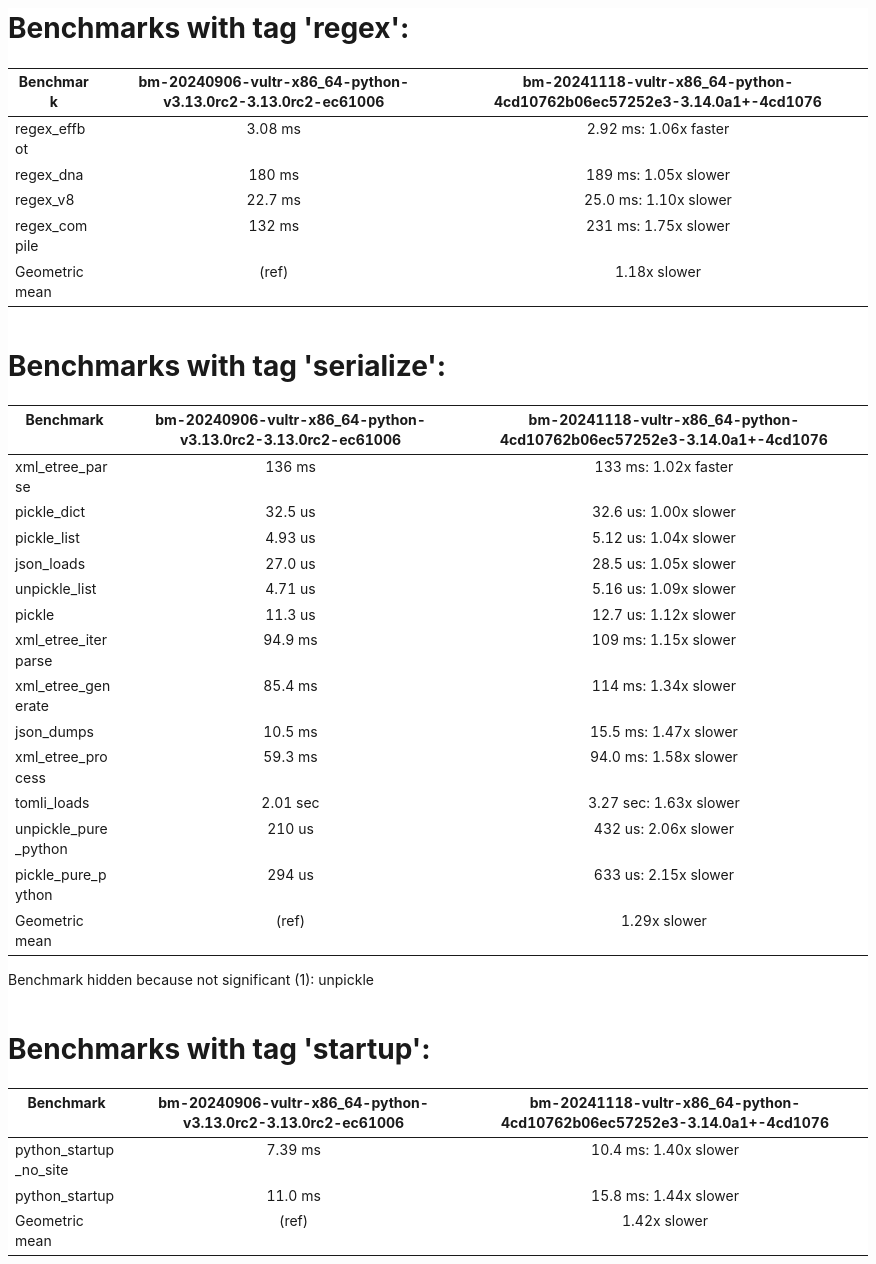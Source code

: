 Benchmarks with tag 'regex':
============================

| Benchmark      | bm-20240906-vultr-x86_64-python-v3.13.0rc2-3.13.0rc2-ec61006 | bm-20241118-vultr-x86_64-python-4cd10762b06ec57252e3-3.14.0a1+-4cd1076 |
|----------------|:------------------------------------------------------------:|:----------------------------------------------------------------------:|
| regex_effbot   | 3.08 ms                                                      | 2.92 ms: 1.06x faster                                                  |
| regex_dna      | 180 ms                                                       | 189 ms: 1.05x slower                                                   |
| regex_v8       | 22.7 ms                                                      | 25.0 ms: 1.10x slower                                                  |
| regex_compile  | 132 ms                                                       | 231 ms: 1.75x slower                                                   |
| Geometric mean | (ref)                                                        | 1.18x slower                                                           |

Benchmarks with tag 'serialize':
================================

| Benchmark            | bm-20240906-vultr-x86_64-python-v3.13.0rc2-3.13.0rc2-ec61006 | bm-20241118-vultr-x86_64-python-4cd10762b06ec57252e3-3.14.0a1+-4cd1076 |
|----------------------|:------------------------------------------------------------:|:----------------------------------------------------------------------:|
| xml_etree_parse      | 136 ms                                                       | 133 ms: 1.02x faster                                                   |
| pickle_dict          | 32.5 us                                                      | 32.6 us: 1.00x slower                                                  |
| pickle_list          | 4.93 us                                                      | 5.12 us: 1.04x slower                                                  |
| json_loads           | 27.0 us                                                      | 28.5 us: 1.05x slower                                                  |
| unpickle_list        | 4.71 us                                                      | 5.16 us: 1.09x slower                                                  |
| pickle               | 11.3 us                                                      | 12.7 us: 1.12x slower                                                  |
| xml_etree_iterparse  | 94.9 ms                                                      | 109 ms: 1.15x slower                                                   |
| xml_etree_generate   | 85.4 ms                                                      | 114 ms: 1.34x slower                                                   |
| json_dumps           | 10.5 ms                                                      | 15.5 ms: 1.47x slower                                                  |
| xml_etree_process    | 59.3 ms                                                      | 94.0 ms: 1.58x slower                                                  |
| tomli_loads          | 2.01 sec                                                     | 3.27 sec: 1.63x slower                                                 |
| unpickle_pure_python | 210 us                                                       | 432 us: 2.06x slower                                                   |
| pickle_pure_python   | 294 us                                                       | 633 us: 2.15x slower                                                   |
| Geometric mean       | (ref)                                                        | 1.29x slower                                                           |

Benchmark hidden because not significant (1): unpickle

Benchmarks with tag 'startup':
==============================

| Benchmark              | bm-20240906-vultr-x86_64-python-v3.13.0rc2-3.13.0rc2-ec61006 | bm-20241118-vultr-x86_64-python-4cd10762b06ec57252e3-3.14.0a1+-4cd1076 |
|------------------------|:------------------------------------------------------------:|:----------------------------------------------------------------------:|
| python_startup_no_site | 7.39 ms                                                      | 10.4 ms: 1.40x slower                                                  |
| python_startup         | 11.0 ms                                                      | 15.8 ms: 1.44x slower                                                  |
| Geometric mean         | (ref)                                                        | 1.42x slower                                                           |
